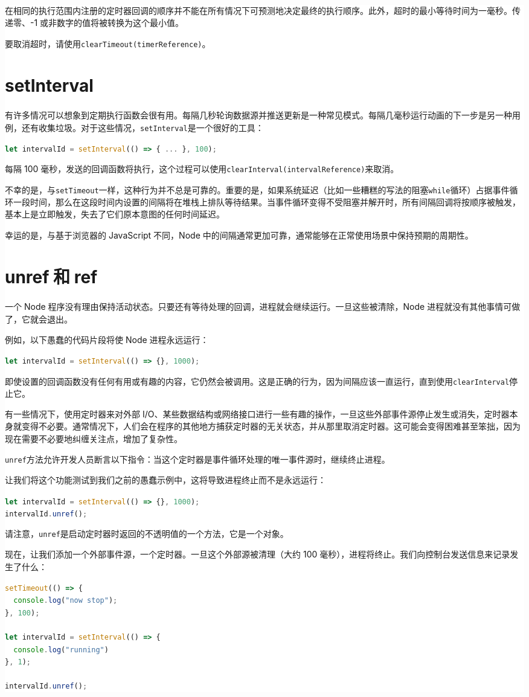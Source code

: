 在相同的执行范围内注册的定时器回调的顺序并不能在所有情况下可预测地决定最终的执行顺序。此外，超时的最小等待时间为一毫秒。传递零、-1 或非数字的值将被转换为这个最小值。

要取消超时，请使用`clearTimeout(timerReference)`。

# setInterval

有许多情况可以想象到定期执行函数会很有用。每隔几秒轮询数据源并推送更新是一种常见模式。每隔几毫秒运行动画的下一步是另一种用例，还有收集垃圾。对于这些情况，`setInterval`是一个很好的工具：

```js
let intervalId = setInterval(() => { ... }, 100);
```

每隔 100 毫秒，发送的回调函数将执行，这个过程可以使用`clearInterval(intervalReference)`来取消。

不幸的是，与`setTimeout`一样，这种行为并不总是可靠的。重要的是，如果系统延迟（比如一些糟糕的写法的阻塞`while`循环）占据事件循环一段时间，那么在这段时间内设置的间隔将在堆栈上排队等待结果。当事件循环变得不受阻塞并解开时，所有间隔回调将按顺序被触发，基本上是立即触发，失去了它们原本意图的任何时间延迟。

幸运的是，与基于浏览器的 JavaScript 不同，Node 中的间隔通常更加可靠，通常能够在正常使用场景中保持预期的周期性。

# unref 和 ref

一个 Node 程序没有理由保持活动状态。只要还有等待处理的回调，进程就会继续运行。一旦这些被清除，Node 进程就没有其他事情可做了，它就会退出。

例如，以下愚蠢的代码片段将使 Node 进程永远运行：

```js
let intervalId = setInterval(() => {}, 1000);
```

即使设置的回调函数没有任何有用或有趣的内容，它仍然会被调用。这是正确的行为，因为间隔应该一直运行，直到使用`clearInterval`停止它。

有一些情况下，使用定时器来对外部 I/O、某些数据结构或网络接口进行一些有趣的操作，一旦这些外部事件源停止发生或消失，定时器本身就变得不必要。通常情况下，人们会在程序的其他地方捕获定时器的无关状态，并从那里取消定时器。这可能会变得困难甚至笨拙，因为现在需要不必要地纠缠关注点，增加了复杂性。

`unref`方法允许开发人员断言以下指令：当这个定时器是事件循环处理的唯一事件源时，继续终止进程。

让我们将这个功能测试到我们之前的愚蠢示例中，这将导致进程终止而不是永远运行：

```js
let intervalId = setInterval(() => {}, 1000);
intervalId.unref();
```

请注意，`unref`是启动定时器时返回的不透明值的一个方法，它是一个对象。

现在，让我们添加一个外部事件源，一个定时器。一旦这个外部源被清理（大约 100 毫秒），进程将终止。我们向控制台发送信息来记录发生了什么：

```js
setTimeout(() => {
  console.log("now stop");
}, 100);

let intervalId = setInterval(() => {
  console.log("running")
}, 1);

intervalId.unref();
```
